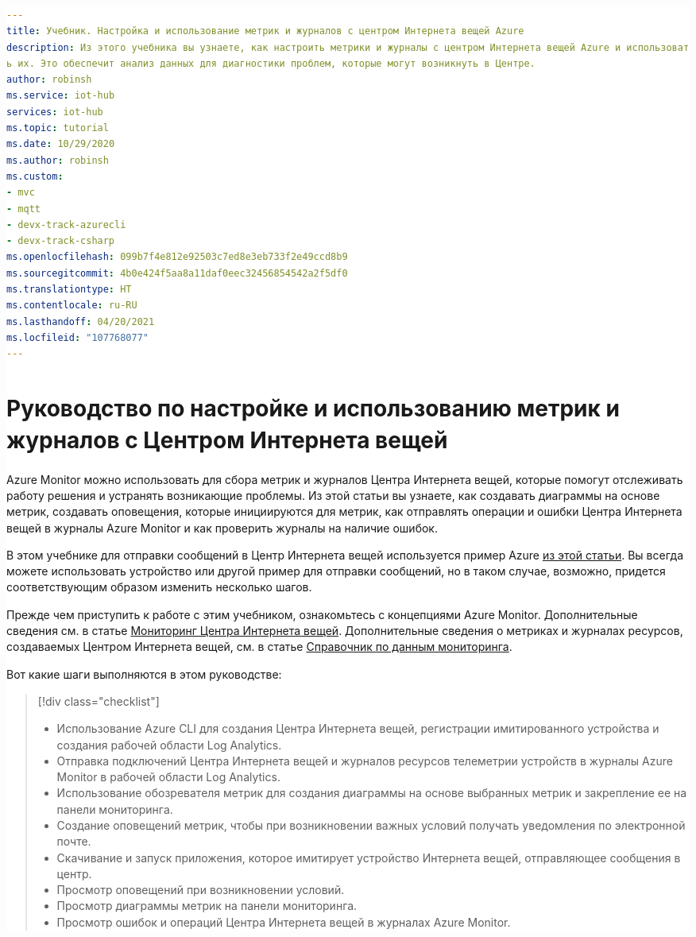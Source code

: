 ```yaml
---
title: Учебник. Настройка и использование метрик и журналов с центром Интернета вещей Azure
description: Из этого учебника вы узнаете, как настроить метрики и журналы с центром Интернета вещей Azure и использовать их. Это обеспечит анализ данных для диагностики проблем, которые могут возникнуть в Центре.
author: robinsh
ms.service: iot-hub
services: iot-hub
ms.topic: tutorial
ms.date: 10/29/2020
ms.author: robinsh
ms.custom:
- mvc
- mqtt
- devx-track-azurecli
- devx-track-csharp
ms.openlocfilehash: 099b7f4e812e92503c7ed8e3eb733f2e49ccd8b9
ms.sourcegitcommit: 4b0e424f5aa8a11daf0eec32456854542a2f5df0
ms.translationtype: HT
ms.contentlocale: ru-RU
ms.lasthandoff: 04/20/2021
ms.locfileid: "107768077"
---
```

# <a name="tutorial-set-up-and-use-metrics-and-logs-with-an-iot-hub"></a>Руководство по настройке и использованию метрик и журналов с Центром Интернета вещей

Azure Monitor можно использовать для сбора метрик и журналов Центра Интернета вещей, которые помогут отслеживать работу решения и устранять возникающие проблемы. Из этой статьи вы узнаете, как создавать диаграммы на основе метрик, создавать оповещения, которые инициируются для метрик, как отправлять операции и ошибки Центра Интернета вещей в журналы Azure Monitor и как проверить журналы на наличие ошибок.

В этом учебнике для отправки сообщений в Центр Интернета вещей используется пример Azure [из этой статьи](quickstart-send-telemetry-dotnet.md). Вы всегда можете использовать устройство или другой пример для отправки сообщений, но в таком случае, возможно, придется соответствующим образом изменить несколько шагов.

Прежде чем приступить к работе с этим учебником, ознакомьтесь с концепциями Azure Monitor. Дополнительные сведения см. в статье [Мониторинг Центра Интернета вещей](monitor-iot-hub.md). Дополнительные сведения о метриках и журналах ресурсов, создаваемых Центром Интернета вещей, см. в статье [Справочник по данным мониторинга](monitor-iot-hub-reference.md).

Вот какие шаги выполняются в этом руководстве:

> [!div class="checklist"]
>
> * Использование Azure CLI для создания Центра Интернета вещей, регистрации имитированного устройства и создания рабочей области Log Analytics.  
> * Отправка подключений Центра Интернета вещей и журналов ресурсов телеметрии устройств в журналы Azure Monitor в рабочей области Log Analytics.
> * Использование обозревателя метрик для создания диаграммы на основе выбранных метрик и закрепление ее на панели мониторинга.
> * Создание оповещений метрик, чтобы при возникновении важных условий получать уведомления по электронной почте.
> * Скачивание и запуск приложения, которое имитирует устройство Интернета вещей, отправляющее сообщения в центр.
> * Просмотр оповещений при возникновении условий.
> * Просмотр диаграммы метрик на панели мониторинга.
> * Просмотр ошибок и операций Центра Интернета вещей в журналах Azure Monitor.
